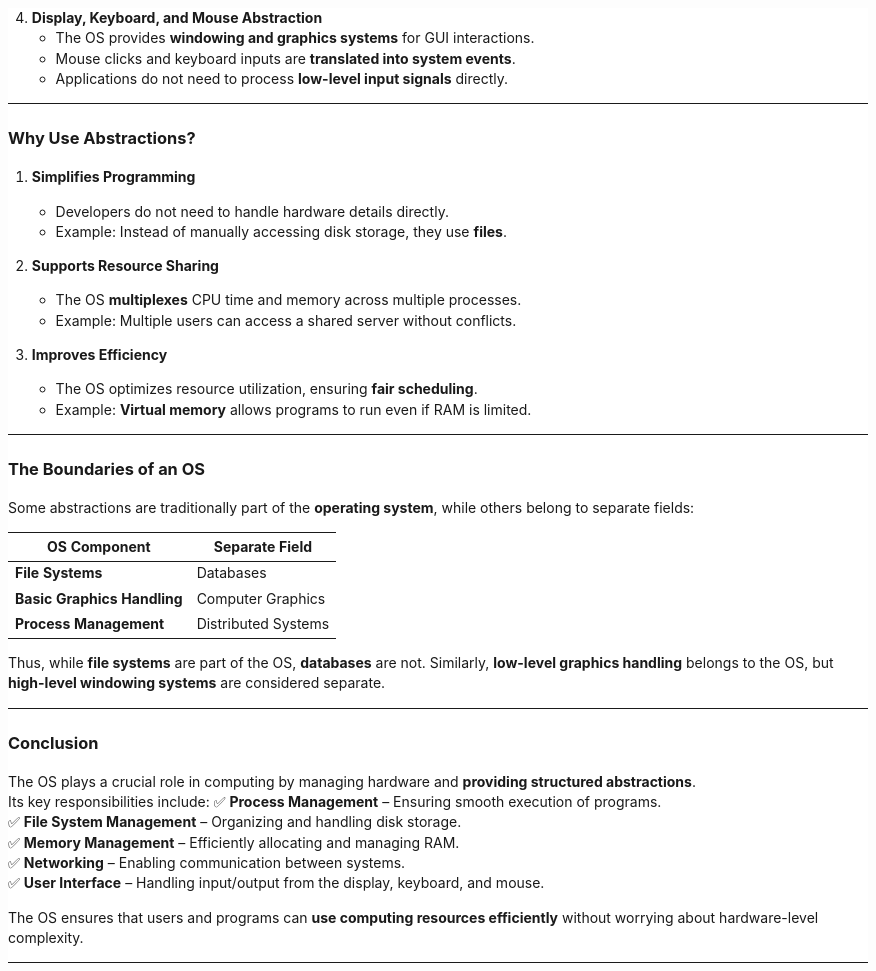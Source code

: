 4. **Display, Keyboard, and Mouse Abstraction**  
   - The OS provides **windowing and graphics systems** for GUI interactions.
   - Mouse clicks and keyboard inputs are **translated into system events**.
   - Applications do not need to process **low-level input signals** directly.

---

### **Why Use Abstractions?**  

1. **Simplifies Programming**  
   - Developers do not need to handle hardware details directly.
   - Example: Instead of manually accessing disk storage, they use **files**.

2. **Supports Resource Sharing**  
   - The OS **multiplexes** CPU time and memory across multiple processes.
   - Example: Multiple users can access a shared server without conflicts.

3. **Improves Efficiency**  
   - The OS optimizes resource utilization, ensuring **fair scheduling**.
   - Example: **Virtual memory** allows programs to run even if RAM is limited.

---

### **The Boundaries of an OS**  
Some abstractions are traditionally part of the **operating system**, while others belong to separate fields:

| OS Component           | Separate Field |
|------------------------|---------------|
| **File Systems**       | Databases |
| **Basic Graphics Handling** | Computer Graphics |
| **Process Management** | Distributed Systems |

Thus, while **file systems** are part of the OS, **databases** are not. Similarly, **low-level graphics handling** belongs to the OS, but **high-level windowing systems** are considered separate.

---

### **Conclusion**  
The OS plays a crucial role in computing by managing hardware and **providing structured abstractions**.  
Its key responsibilities include:
✅ **Process Management** – Ensuring smooth execution of programs.  
✅ **File System Management** – Organizing and handling disk storage.  
✅ **Memory Management** – Efficiently allocating and managing RAM.  
✅ **Networking** – Enabling communication between systems.  
✅ **User Interface** – Handling input/output from the display, keyboard, and mouse.  

The OS ensures that users and programs can **use computing resources efficiently** without worrying about hardware-level complexity.

---

